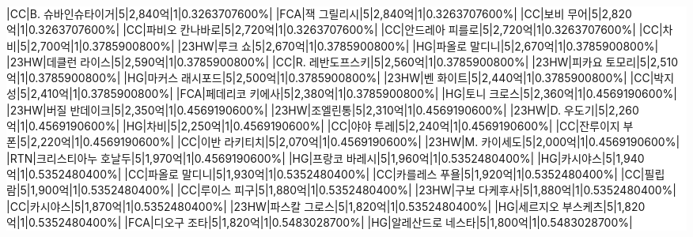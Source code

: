 |CC|B. 슈바인슈타이거|5|2,840억|1|0.3263707600%|
|FCA|잭 그릴리시|5|2,840억|1|0.3263707600%|
|CC|보비 무어|5|2,820억|1|0.3263707600%|
|CC|파비오 칸나바로|5|2,720억|1|0.3263707600%|
|CC|안드레아 피를로|5|2,720억|1|0.3263707600%|
|CC|차비|5|2,700억|1|0.3785900800%|
|23HW|루크 쇼|5|2,670억|1|0.3785900800%|
|HG|파올로 말디니|5|2,670억|1|0.3785900800%|
|23HW|데클런 라이스|5|2,590억|1|0.3785900800%|
|CC|R. 레반도프스키|5|2,560억|1|0.3785900800%|
|23HW|피카요 토모리|5|2,510억|1|0.3785900800%|
|HG|마커스 래시포드|5|2,500억|1|0.3785900800%|
|23HW|벤 화이트|5|2,440억|1|0.3785900800%|
|CC|박지성|5|2,410억|1|0.3785900800%|
|FCA|페데리코 키에사|5|2,380억|1|0.3785900800%|
|HG|토니 크로스|5|2,360억|1|0.4569190600%|
|23HW|버질 반데이크|5|2,350억|1|0.4569190600%|
|23HW|조엘린통|5|2,310억|1|0.4569190600%|
|23HW|D. 우도기|5|2,260억|1|0.4569190600%|
|HG|차비|5|2,250억|1|0.4569190600%|
|CC|야야 투레|5|2,240억|1|0.4569190600%|
|CC|잔루이지 부폰|5|2,220억|1|0.4569190600%|
|CC|이반 라키티치|5|2,070억|1|0.4569190600%|
|23HW|M. 카이세도|5|2,000억|1|0.4569190600%|
|RTN|크리스티아누 호날두|5|1,970억|1|0.4569190600%|
|HG|프랑코 바레시|5|1,960억|1|0.5352480400%|
|HG|카시야스|5|1,940억|1|0.5352480400%|
|CC|파올로 말디니|5|1,930억|1|0.5352480400%|
|CC|카를레스 푸욜|5|1,920억|1|0.5352480400%|
|CC|필립 람|5|1,900억|1|0.5352480400%|
|CC|루이스 피구|5|1,880억|1|0.5352480400%|
|23HW|구보 다케후사|5|1,880억|1|0.5352480400%|
|CC|카시야스|5|1,870억|1|0.5352480400%|
|23HW|파스칼 그로스|5|1,820억|1|0.5352480400%|
|HG|세르지오 부스케츠|5|1,820억|1|0.5352480400%|
|FCA|디오구 조타|5|1,820억|1|0.5483028700%|
|HG|알레산드로 네스타|5|1,800억|1|0.5483028700%|